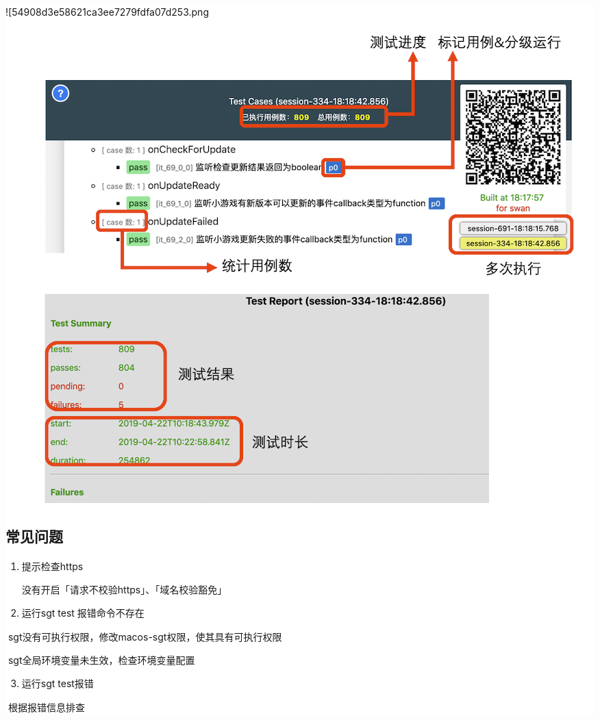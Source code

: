 ![54908d3e58621ca3ee7279fdfa07d253.png![\](/Users/wangwenhan01/Library/Caches/BaiduMacHi/Share/images/54908d3e58621ca3ee7279fdfa07d253.png)](./image/4408ac6868bb2ddf3270c24c8673b639056ef7f4.png)

## 常见问题

1. 提示检查https

   没有开启「请求不校验https」、「域名校验豁免」

2. 运行sgt test 报错命令不存在

​       sgt没有可执行权限，修改macos-sgt权限，使其具有可执行权限

​       sgt全局环境变量未生效，检查环境变量配置

3. 运行sgt test报错

​       根据报错信息排查
